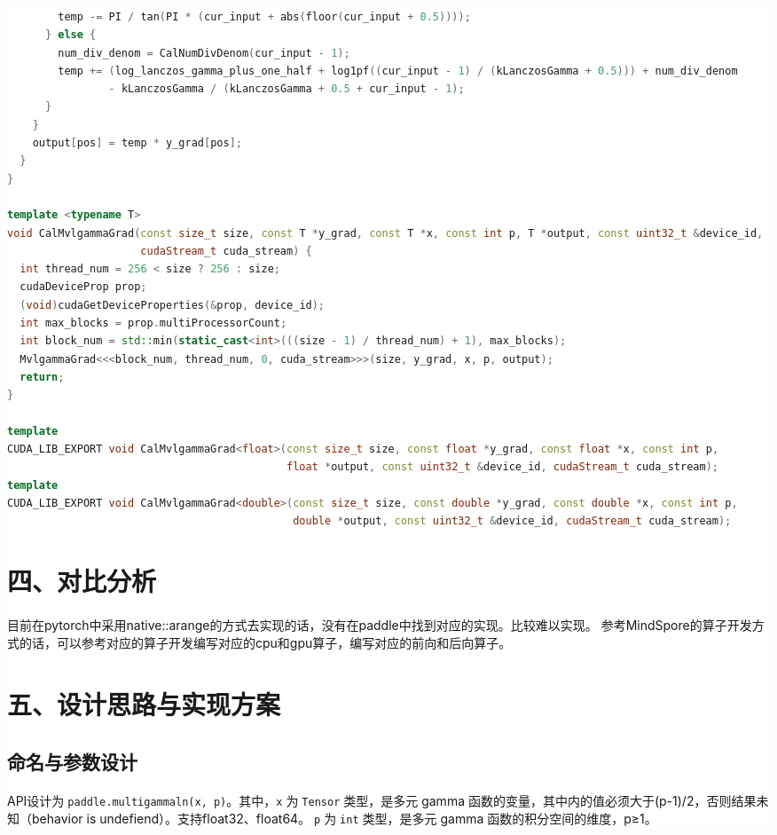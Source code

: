 ```cu
        temp -= PI / tan(PI * (cur_input + abs(floor(cur_input + 0.5))));
      } else {
        num_div_denom = CalNumDivDenom(cur_input - 1);
        temp += (log_lanczos_gamma_plus_one_half + log1pf((cur_input - 1) / (kLanczosGamma + 0.5))) + num_div_denom
                - kLanczosGamma / (kLanczosGamma + 0.5 + cur_input - 1);
      }
    }
    output[pos] = temp * y_grad[pos];
  }
}

template <typename T>
void CalMvlgammaGrad(const size_t size, const T *y_grad, const T *x, const int p, T *output, const uint32_t &device_id,
                     cudaStream_t cuda_stream) {
  int thread_num = 256 < size ? 256 : size;
  cudaDeviceProp prop;
  (void)cudaGetDeviceProperties(&prop, device_id);
  int max_blocks = prop.multiProcessorCount;
  int block_num = std::min(static_cast<int>(((size - 1) / thread_num) + 1), max_blocks);
  MvlgammaGrad<<<block_num, thread_num, 0, cuda_stream>>>(size, y_grad, x, p, output);
  return;
}

template
CUDA_LIB_EXPORT void CalMvlgammaGrad<float>(const size_t size, const float *y_grad, const float *x, const int p,
                                            float *output, const uint32_t &device_id, cudaStream_t cuda_stream);
template
CUDA_LIB_EXPORT void CalMvlgammaGrad<double>(const size_t size, const double *y_grad, const double *x, const int p,
                                             double *output, const uint32_t &device_id, cudaStream_t cuda_stream);
```

# 四、对比分析

目前在pytorch中采用native::arange的方式去实现的话，没有在paddle中找到对应的实现。比较难以实现。
参考MindSpore的算子开发方式的话，可以参考对应的算子开发编写对应的cpu和gpu算子，编写对应的前向和后向算子。

# 五、设计思路与实现方案

## 命名与参数设计

API设计为 `paddle.multigammaln(x, p)`。其中，`x` 为 `Tensor` 类型，是多元 gamma 函数的变量，其中内的值必须大于(p-1)/2，否则结果未知（behavior is undefiend）。支持float32、float64。
`p` 为 `int` 类型，是多元 gamma 函数的积分空间的维度，p≥1。

